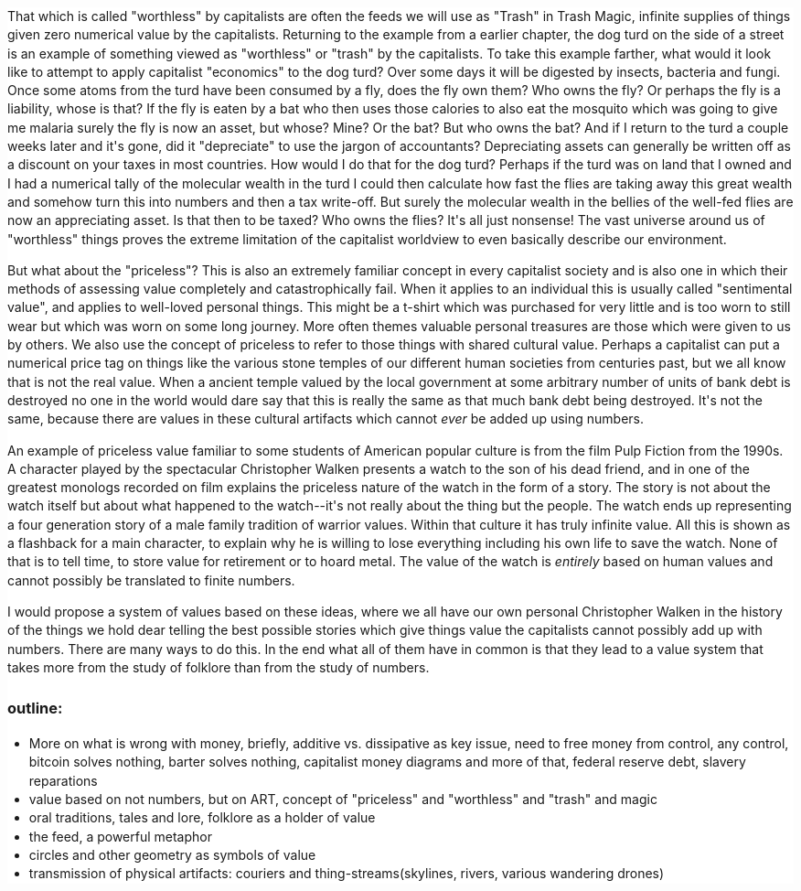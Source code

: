 
That which is called "worthless" by capitalists are often the feeds we will use as "Trash" in Trash Magic, infinite supplies of things given zero numerical value by the capitalists.  Returning to the example from a earlier chapter, the dog turd on the side of a street is an example of something viewed as "worthless" or "trash" by the capitalists. To take this example farther, what would it look like to attempt to apply capitalist "economics" to the dog turd?  Over some days it will be digested by insects, bacteria and fungi.  Once some atoms from the turd have been consumed by a fly, does the fly own them? Who owns the fly?  Or perhaps the fly is a liability, whose is that?  If the fly is eaten by a bat who then uses those calories to also eat the mosquito which was going to give me malaria surely the fly is now an asset, but whose?  Mine?  Or the bat?  But who owns the bat?  And if I return to the turd a couple weeks later and it's gone, did it "depreciate" to use the jargon of accountants?  Depreciating assets can generally be written off as a discount on your taxes in most countries.  How would I do that for the dog turd?  Perhaps if the turd was on land that I owned and I had a numerical tally of the molecular wealth in the turd I could then calculate how fast the flies are taking away this great wealth and somehow turn this into numbers and then a tax write-off.  But surely the molecular wealth in the bellies of the well-fed flies are now an appreciating asset.  Is that then to be taxed?  Who owns the flies? It's all just nonsense!  The vast universe around us of "worthless" things proves the extreme limitation of the capitalist worldview to even basically describe our environment.  

But what about the "priceless"?  This is also an extremely familiar concept in every capitalist society and is also one in which their methods of assessing value completely and catastrophically fail.  When it applies to an individual this is usually called "sentimental value", and applies to well-loved personal things.  This might be a t-shirt which was purchased for very little and is too worn to still wear but which was worn on some long journey.  More often themes valuable personal treasures are those which were given to us by others.  We also use the concept of priceless to refer to those things with shared cultural value.  Perhaps a capitalist can put a numerical price tag on things like the various stone temples of our different human societies from centuries past, but we all know that is not the real value.  When a ancient temple valued by the local government at some arbitrary number of units of bank debt is destroyed no one in the world would dare say that this is really the same as that much bank debt being destroyed.  It's not the same, because there are values in these cultural artifacts which cannot *ever* be added up using numbers.  

An example of priceless value familiar to some students of American popular culture is from the film Pulp Fiction from the 1990s. A character played by the spectacular Christopher Walken presents a watch to the son of his dead friend, and in one of the greatest monologs recorded on film explains the priceless nature of the watch in the form of a story.  The story is not about the watch itself but about what happened to the watch--it's not really about the thing but the people.  The watch ends up representing a four generation story of a male family tradition of warrior values.  Within that culture it has truly infinite value.  All this is shown as a flashback for a main character, to explain why he is willing to lose everything including his own life to save the watch.  None of that is to tell time, to store value for retirement or to hoard metal.  The value of the watch is *entirely* based on human values and cannot possibly be translated to finite numbers.  

I would propose a system of values based on these ideas, where we all have our own personal Christopher Walken in the history of the things we hold dear telling the best possible stories which give things value the capitalists cannot possibly add up with numbers.  There are many ways to do this.  In the end what all of them have in common is that they lead to a value system that takes more from the study of folklore than from the study of numbers.  

### outline:

 - More on what is wrong with money, briefly, additive vs. dissipative as key issue, need to free money from control, any control, bitcoin solves nothing, barter solves nothing, capitalist money diagrams and more of that, federal reserve debt, slavery reparations
 - value based on not numbers, but on ART, concept of "priceless" and "worthless" and "trash" and magic
 - oral traditions, tales and lore, folklore as a holder of value
 - the feed, a powerful metaphor 
 - circles and other geometry as symbols of value
 - transmission of physical artifacts: couriers and thing-streams(skylines, rivers, various wandering drones)
